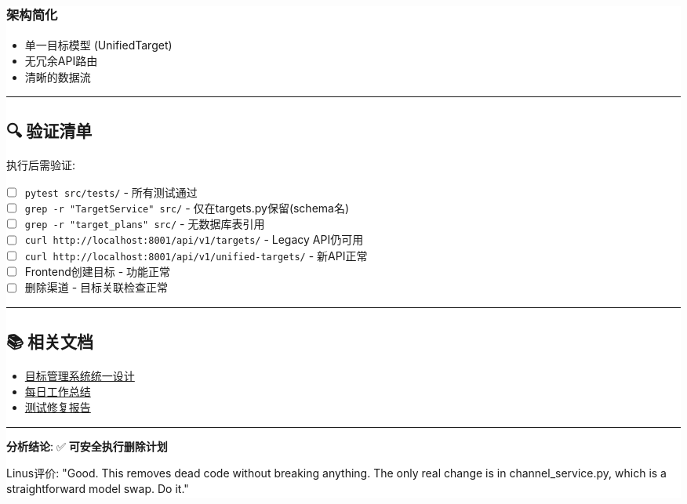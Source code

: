 ### 架构简化
- 单一目标模型 (UnifiedTarget)
- 无冗余API路由
- 清晰的数据流

---

## 🔍 验证清单

执行后需验证:

- [ ] `pytest src/tests/` - 所有测试通过
- [ ] `grep -r "TargetService" src/` - 仅在targets.py保留(schema名)
- [ ] `grep -r "target_plans" src/` - 无数据库表引用
- [ ] `curl http://localhost:8001/api/v1/targets/` - Legacy API仍可用
- [ ] `curl http://localhost:8001/api/v1/unified-targets/` - 新API正常
- [ ] Frontend创建目标 - 功能正常
- [ ] 删除渠道 - 目标关联检查正常

---

## 📚 相关文档

- [目标管理系统统一设计](./target-unification-design-2025-10-15.md)
- [每日工作总结](./daily-work-summary-2025-10-16-final.md)
- [测试修复报告](./test-fixes-final-2025-10-16.md)

---

**分析结论**: ✅ **可安全执行删除计划**

Linus评价: "Good. This removes dead code without breaking anything. The only real change is in channel_service.py, which is a straightforward model swap. Do it."
